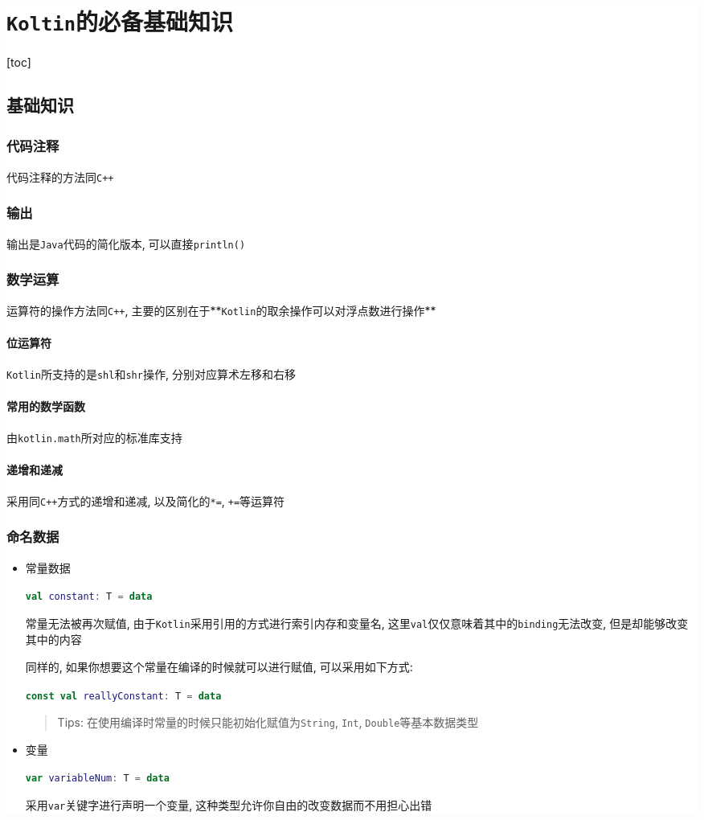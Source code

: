 # `Koltin`的必备基础知识

[toc]

## 基础知识

### 代码注释

代码注释的方法同`C++`

### 输出

输出是`Java`代码的简化版本, 可以直接`println()`

### 数学运算

运算符的操作方法同`C++`, 主要的区别在于**`Kotlin`的取余操作可以对浮点数进行操作** 

#### 位运算符

`Kotlin`所支持的是`shl`和`shr`操作, 分别对应算术左移和右移

#### 常用的数学函数

由`kotlin.math`所对应的标准库支持

#### 递增和递减

采用同`C++`方式的递增和递减, 以及简化的`*=`, `+=`等运算符

### 命名数据

* 常量数据

  ```kotlin
  val constant: T = data
  ```

  常量无法被再次赋值, 由于`Kotlin`采用引用的方式进行索引内存和变量名, 这里`val`仅仅意味着其中的`binding`无法改变, 但是却能够改变其中的内容

  同样的, 如果你想要这个常量在编译的时候就可以进行赋值, 可以采用如下方式:

  ```kotlin
  const val reallyConstant: T = data
  ```

  > Tips: 在使用编译时常量的时候只能初始化赋值为`String`, `Int`, `Double`等基本数据类型

* 变量

  ```kotlin
  var variableNum: T = data
  ```

  采用`var`关键字进行声明一个变量, 这种类型允许你自由的改变数据而不用担心出错

